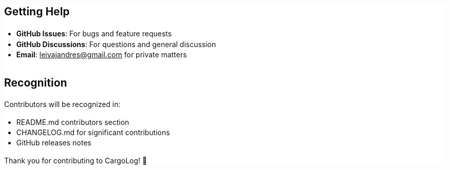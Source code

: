 ## Getting Help

- **GitHub Issues**: For bugs and feature requests
- **GitHub Discussions**: For questions and general discussion
- **Email**: leivajandres@gmail.com for private matters

## Recognition

Contributors will be recognized in:

- README.md contributors section
- CHANGELOG.md for significant contributions
- GitHub releases notes

Thank you for contributing to CargoLog! 🚀
